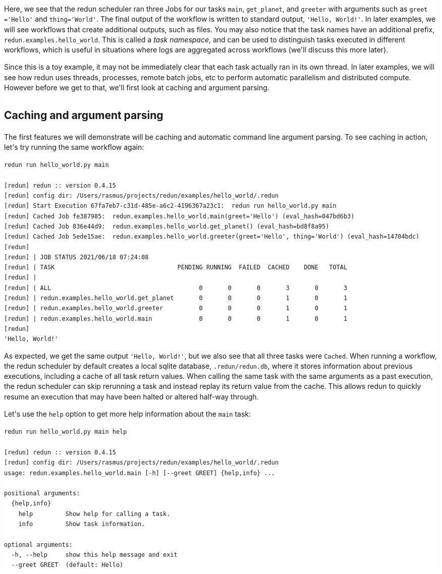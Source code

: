 Here, we see that the redun scheduler ran three Jobs for our tasks `main`, `get_planet`, and  `greeter` with arguments such as `greet='Hello'` and `thing='World'`. The final output of the workflow is written to standard output, `'Hello, World!'`. In later examples, we will see workflows that create additional outputs, such as files. You may also notice that the task names have an additional prefix, `redun.examples.hello_world`. This is called a *task namespace*, and can be used to distinguish tasks executed in different workflows, which is useful in situations where logs are aggregated across workflows (we'll discuss this more later).

Since this is a toy example, it may not be immediately clear that each task actually ran in its own thread. In later examples, we will see how redun uses threads, processes, remote batch jobs, etc to perform automatic parallelism and distributed compute. However before we get to that, we'll first look at caching and argument parsing.

## Caching and argument parsing

The first features we will demonstrate will be caching and automatic command line argument parsing. To see caching in action, let's try running the same workflow again:

```
redun run hello_world.py main

[redun] redun :: version 0.4.15
[redun] config dir: /Users/rasmus/projects/redun/examples/hello_world/.redun
[redun] Start Execution 67fa7eb7-c31d-485e-a6c2-4196367a23c1:  redun run hello_world.py main
[redun] Cached Job fe387985:  redun.examples.hello_world.main(greet='Hello') (eval_hash=047bd6b3)
[redun] Cached Job 836e44d9:  redun.examples.hello_world.get_planet() (eval_hash=bd8f8a95)
[redun] Cached Job 5ede15ae:  redun.examples.hello_world.greeter(greet='Hello', thing='World') (eval_hash=14704bdc)
[redun]
[redun] | JOB STATUS 2021/06/18 07:24:08
[redun] | TASK                                  PENDING RUNNING  FAILED  CACHED    DONE   TOTAL
[redun] |
[redun] | ALL                                         0       0       0       3       0       3
[redun] | redun.examples.hello_world.get_planet       0       0       0       1       0       1
[redun] | redun.examples.hello_world.greeter          0       0       0       1       0       1
[redun] | redun.examples.hello_world.main             0       0       0       1       0       1
[redun]
'Hello, World!'
```

As expected, we get the same output `'Hello, World!'`, but we also see that all three tasks were `Cached`. When running a workflow, the redun scheduler by default creates a local sqlite database, `.redun/redun.db`, where it stores information about previous executions, including a cache of all task return values. When calling the same task with the same arguments as a past execution, the redun scheduler can skip rerunning a task and instead replay its return value from the cache. This allows redun to quickly resume an execution that may have been halted or altered half-way through.

Let's use the `help` option to get more help information about the `main` task:

```
redun run hello_world.py main help

[redun] redun :: version 0.4.15
[redun] config dir: /Users/rasmus/projects/redun/examples/hello_world/.redun
usage: redun.examples.hello_world.main [-h] [--greet GREET] {help,info} ...

positional arguments:
  {help,info}
    help         Show help for calling a task.
    info         Show task information.

optional arguments:
  -h, --help     show this help message and exit
  --greet GREET  (default: Hello)
```
